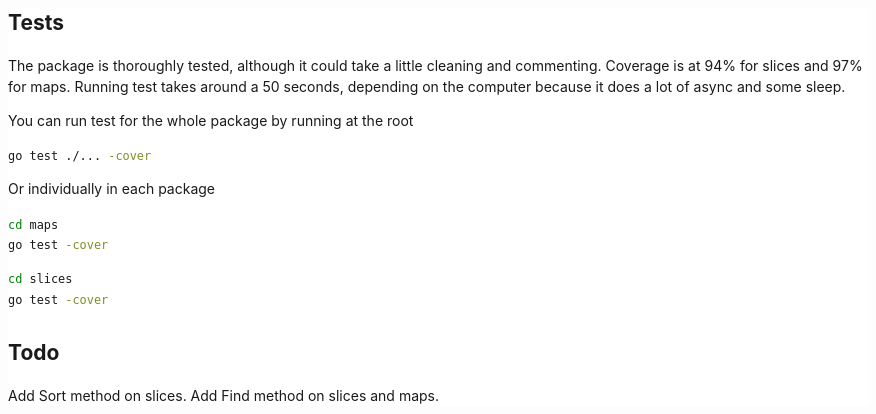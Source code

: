 ## Tests

The package is thoroughly tested, although it could take a little cleaning and commenting.
Coverage is at 94% for slices and 97% for maps.
Running test takes around a 50 seconds, depending on the computer because it does a lot of async and some sleep.

You can run test for the whole package by running at the root
```bash
go test ./... -cover
```
Or individually in each package
```bash
cd maps
go test -cover
```
```bash
cd slices
go test -cover
```

## Todo

Add Sort method on slices.
Add Find method on slices and maps.
